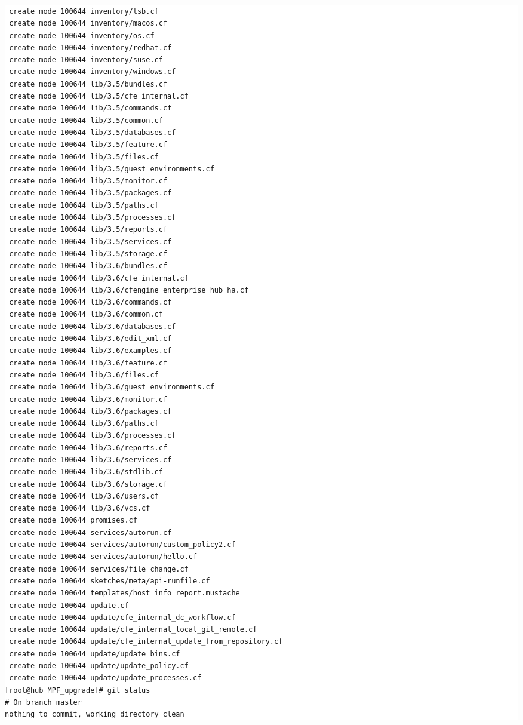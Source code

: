 ```console
 create mode 100644 inventory/lsb.cf
 create mode 100644 inventory/macos.cf
 create mode 100644 inventory/os.cf
 create mode 100644 inventory/redhat.cf
 create mode 100644 inventory/suse.cf
 create mode 100644 inventory/windows.cf
 create mode 100644 lib/3.5/bundles.cf
 create mode 100644 lib/3.5/cfe_internal.cf
 create mode 100644 lib/3.5/commands.cf
 create mode 100644 lib/3.5/common.cf
 create mode 100644 lib/3.5/databases.cf
 create mode 100644 lib/3.5/feature.cf
 create mode 100644 lib/3.5/files.cf
 create mode 100644 lib/3.5/guest_environments.cf
 create mode 100644 lib/3.5/monitor.cf
 create mode 100644 lib/3.5/packages.cf
 create mode 100644 lib/3.5/paths.cf
 create mode 100644 lib/3.5/processes.cf
 create mode 100644 lib/3.5/reports.cf
 create mode 100644 lib/3.5/services.cf
 create mode 100644 lib/3.5/storage.cf
 create mode 100644 lib/3.6/bundles.cf
 create mode 100644 lib/3.6/cfe_internal.cf
 create mode 100644 lib/3.6/cfengine_enterprise_hub_ha.cf
 create mode 100644 lib/3.6/commands.cf
 create mode 100644 lib/3.6/common.cf
 create mode 100644 lib/3.6/databases.cf
 create mode 100644 lib/3.6/edit_xml.cf
 create mode 100644 lib/3.6/examples.cf
 create mode 100644 lib/3.6/feature.cf
 create mode 100644 lib/3.6/files.cf
 create mode 100644 lib/3.6/guest_environments.cf
 create mode 100644 lib/3.6/monitor.cf
 create mode 100644 lib/3.6/packages.cf
 create mode 100644 lib/3.6/paths.cf
 create mode 100644 lib/3.6/processes.cf
 create mode 100644 lib/3.6/reports.cf
 create mode 100644 lib/3.6/services.cf
 create mode 100644 lib/3.6/stdlib.cf
 create mode 100644 lib/3.6/storage.cf
 create mode 100644 lib/3.6/users.cf
 create mode 100644 lib/3.6/vcs.cf
 create mode 100644 promises.cf
 create mode 100644 services/autorun.cf
 create mode 100644 services/autorun/custom_policy2.cf
 create mode 100644 services/autorun/hello.cf
 create mode 100644 services/file_change.cf
 create mode 100644 sketches/meta/api-runfile.cf
 create mode 100644 templates/host_info_report.mustache
 create mode 100644 update.cf
 create mode 100644 update/cfe_internal_dc_workflow.cf
 create mode 100644 update/cfe_internal_local_git_remote.cf
 create mode 100644 update/cfe_internal_update_from_repository.cf
 create mode 100644 update/update_bins.cf
 create mode 100644 update/update_policy.cf
 create mode 100644 update/update_processes.cf
[root@hub MPF_upgrade]# git status
# On branch master
nothing to commit, working directory clean
```
